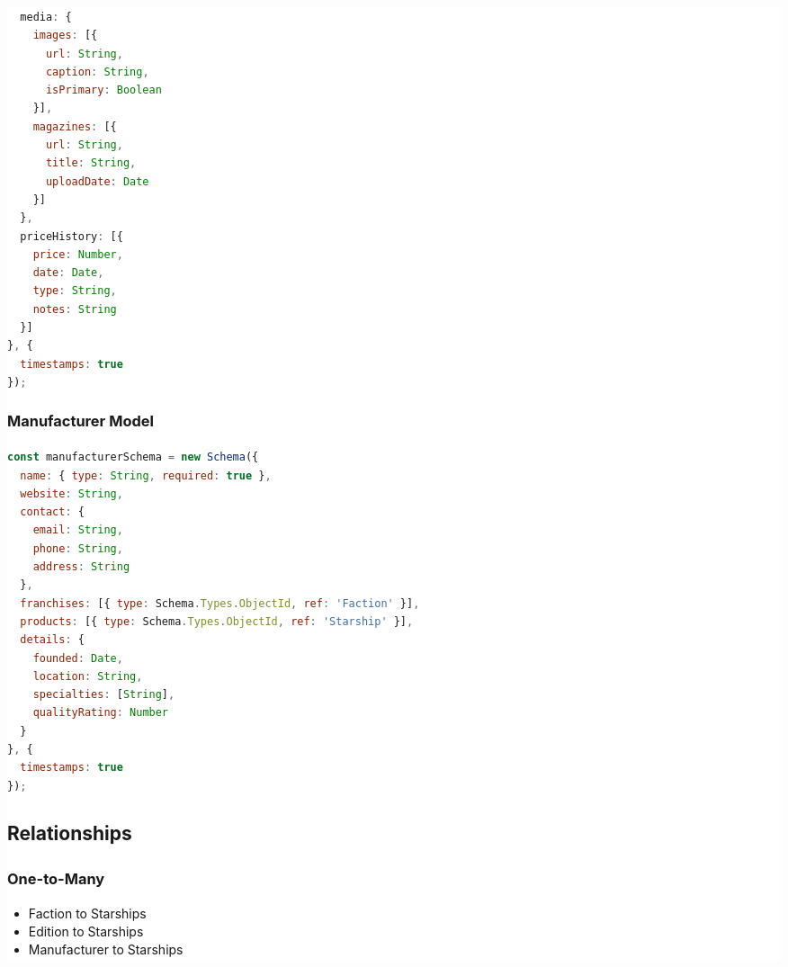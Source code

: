 ```javascript
  media: {
    images: [{
      url: String,
      caption: String,
      isPrimary: Boolean
    }],
    magazines: [{
      url: String,
      title: String,
      uploadDate: Date
    }]
  },
  priceHistory: [{
    price: Number,
    date: Date,
    type: String,
    notes: String
  }]
}, {
  timestamps: true
});
```

### Manufacturer Model
```javascript
const manufacturerSchema = new Schema({
  name: { type: String, required: true },
  website: String,
  contact: {
    email: String,
    phone: String,
    address: String
  },
  franchises: [{ type: Schema.Types.ObjectId, ref: 'Faction' }],
  products: [{ type: Schema.Types.ObjectId, ref: 'Starship' }],
  details: {
    founded: Date,
    location: String,
    specialties: [String],
    qualityRating: Number
  }
}, {
  timestamps: true
});
```

## Relationships

### One-to-Many
- Faction to Starships
- Edition to Starships
- Manufacturer to Starships
